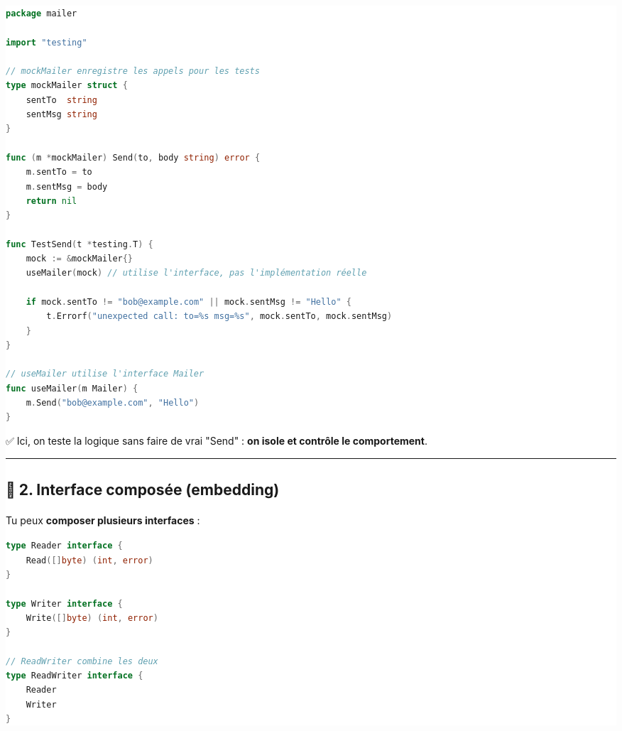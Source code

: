 ```go
package mailer

import "testing"

// mockMailer enregistre les appels pour les tests
type mockMailer struct {
    sentTo  string
    sentMsg string
}

func (m *mockMailer) Send(to, body string) error {
    m.sentTo = to
    m.sentMsg = body
    return nil
}

func TestSend(t *testing.T) {
    mock := &mockMailer{}
    useMailer(mock) // utilise l'interface, pas l'implémentation réelle

    if mock.sentTo != "bob@example.com" || mock.sentMsg != "Hello" {
        t.Errorf("unexpected call: to=%s msg=%s", mock.sentTo, mock.sentMsg)
    }
}

// useMailer utilise l'interface Mailer
func useMailer(m Mailer) {
    m.Send("bob@example.com", "Hello")
}
```

✅ Ici, on teste la logique sans faire de vrai "Send" : **on isole et contrôle le comportement**.

---

## 🧱 2. **Interface composée (embedding)**

Tu peux **composer plusieurs interfaces** :

```go
type Reader interface {
    Read([]byte) (int, error)
}

type Writer interface {
    Write([]byte) (int, error)
}

// ReadWriter combine les deux
type ReadWriter interface {
    Reader
    Writer
}
```
